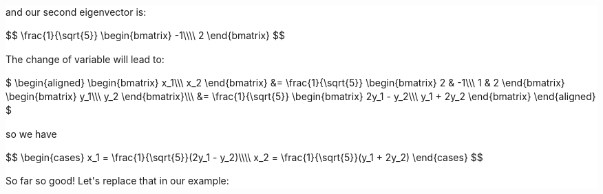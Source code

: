 and our second eigenvector is:

<div>
$$
\frac{1}{\sqrt{5}}
\begin{bmatrix}
    -1\\\\
    2
\end{bmatrix}
$$
</div>

The change of variable will lead to:

<div>
$
\begin{aligned}
\begin{bmatrix}
    x_1\\\
    x_2
\end{bmatrix}
&=
\frac{1}{\sqrt{5}}
\begin{bmatrix}
    2 & -1\\\
    1 & 2
\end{bmatrix}
\begin{bmatrix}
    y_1\\\
    y_2
\end{bmatrix}\\\
&=
\frac{1}{\sqrt{5}}
\begin{bmatrix}
    2y_1 - y_2\\\
    y_1 + 2y_2
\end{bmatrix}
\end{aligned}
$
</div>

so we have

<div>
$$
\begin{cases}
x_1 = \frac{1}{\sqrt{5}}(2y_1 - y_2)\\\\
x_2 = \frac{1}{\sqrt{5}}(y_1 + 2y_2)
\end{cases}
$$
</div>

So far so good! Let's replace that in our example:

